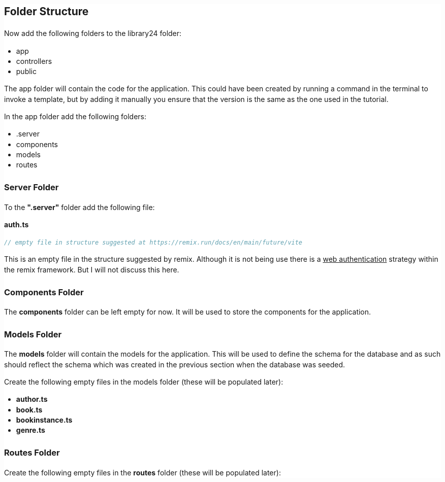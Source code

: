 ## Folder Structure

Now add the following folders to the library24 folder:
- app
- controllers
- public

The app folder will contain the code for the application.  This could have been created by running a command in the terminal to invoke a template, but by adding it manually you ensure that the version is the same as the one used in the tutorial.

In the app folder add the following folders:

- .server
- components
- models
- routes


### Server Folder


To the **".server"** folder add the following file:

**auth.ts**

```javascript
// empty file in structure suggested at https://remix.run/docs/en/main/future/vite
```

This is an empty file in the structure suggested by remix.  Although it is not being use there is a [web authentication](https://remix.run/resources/remix-auth-webauthn-strategy) strategy within the remix framework.  But I will not discuss this here.

### Components Folder

The **components** folder can be left empty for now.  It will be used to store the components for the application.

### Models Folder

The **models** folder will contain the models for the application.  This will be used to define the schema for the database and as such should reflect the schema which was created in the previous section when the database was seeded.


Create the following empty files in the models folder (these will be populated later):

* **author.ts**
* **book.ts**
* **bookinstance.ts**
* **genre.ts**

### Routes Folder

Create the following empty files in the **routes** folder (these will be populated later):

